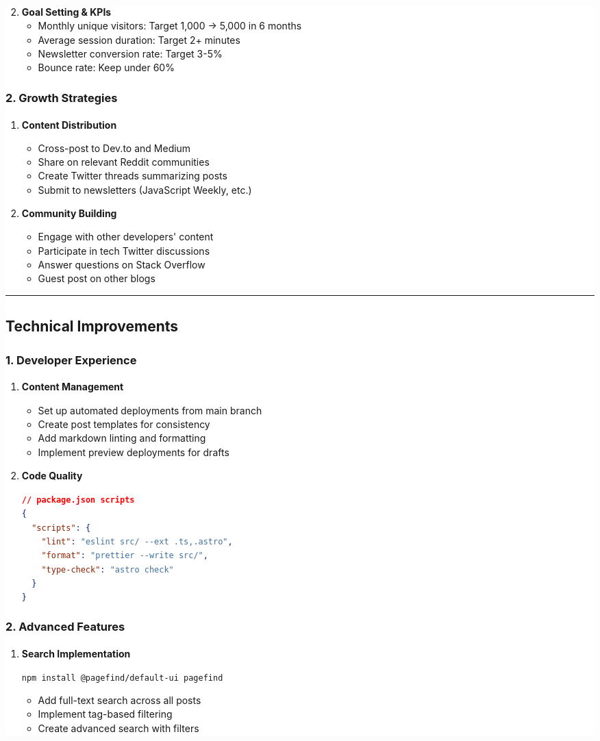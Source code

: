 2. **Goal Setting & KPIs**
   - Monthly unique visitors: Target 1,000 → 5,000 in 6 months
   - Average session duration: Target 2+ minutes
   - Newsletter conversion rate: Target 3-5%
   - Bounce rate: Keep under 60%

### 2. Growth Strategies

1. **Content Distribution**

   - Cross-post to Dev.to and Medium
   - Share on relevant Reddit communities
   - Create Twitter threads summarizing posts
   - Submit to newsletters (JavaScript Weekly, etc.)

2. **Community Building**
   - Engage with other developers' content
   - Participate in tech Twitter discussions
   - Answer questions on Stack Overflow
   - Guest post on other blogs

---

## Technical Improvements

### 1. Developer Experience

1. **Content Management**

   - Set up automated deployments from main branch
   - Create post templates for consistency
   - Add markdown linting and formatting
   - Implement preview deployments for drafts

2. **Code Quality**
   ```json
   // package.json scripts
   {
     "scripts": {
       "lint": "eslint src/ --ext .ts,.astro",
       "format": "prettier --write src/",
       "type-check": "astro check"
     }
   }
   ```

### 2. Advanced Features

1. **Search Implementation**

   ```bash
   npm install @pagefind/default-ui pagefind
   ```

   - Add full-text search across all posts
   - Implement tag-based filtering
   - Create advanced search with filters
